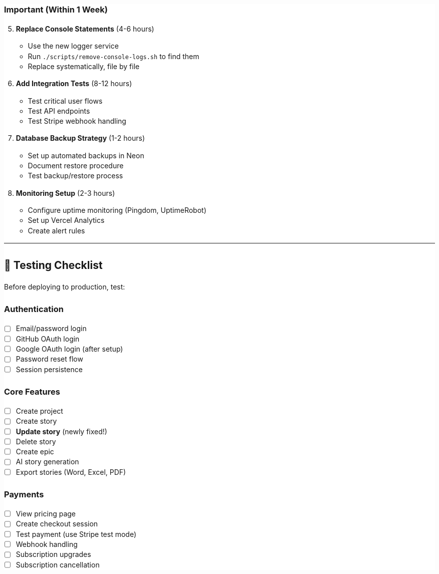 ### Important (Within 1 Week)

5. **Replace Console Statements** (4-6 hours)
   - Use the new logger service
   - Run `./scripts/remove-console-logs.sh` to find them
   - Replace systematically, file by file

6. **Add Integration Tests** (8-12 hours)
   - Test critical user flows
   - Test API endpoints
   - Test Stripe webhook handling

7. **Database Backup Strategy** (1-2 hours)
   - Set up automated backups in Neon
   - Document restore procedure
   - Test backup/restore process

8. **Monitoring Setup** (2-3 hours)
   - Configure uptime monitoring (Pingdom, UptimeRobot)
   - Set up Vercel Analytics
   - Create alert rules

---

## 🔬 Testing Checklist

Before deploying to production, test:

### Authentication
- [ ] Email/password login
- [ ] GitHub OAuth login
- [ ] Google OAuth login (after setup)
- [ ] Password reset flow
- [ ] Session persistence

### Core Features
- [ ] Create project
- [ ] Create story
- [ ] **Update story** (newly fixed!)
- [ ] Delete story
- [ ] Create epic
- [ ] AI story generation
- [ ] Export stories (Word, Excel, PDF)

### Payments
- [ ] View pricing page
- [ ] Create checkout session
- [ ] Test payment (use Stripe test mode)
- [ ] Webhook handling
- [ ] Subscription upgrades
- [ ] Subscription cancellation
